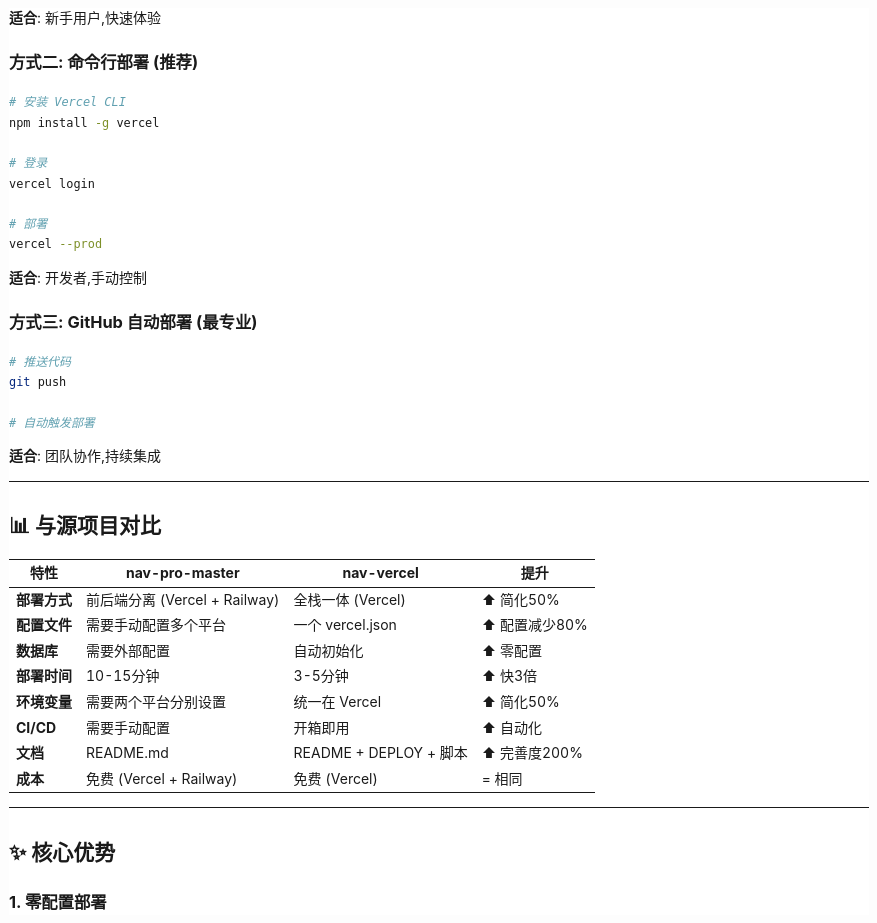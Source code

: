**适合**: 新手用户,快速体验

### 方式二: 命令行部署 (推荐)

```bash
# 安装 Vercel CLI
npm install -g vercel

# 登录
vercel login

# 部署
vercel --prod
```

**适合**: 开发者,手动控制

### 方式三: GitHub 自动部署 (最专业)

```bash
# 推送代码
git push

# 自动触发部署
```

**适合**: 团队协作,持续集成

---

## 📊 与源项目对比

| 特性 | nav-pro-master | nav-vercel | 提升 |
|------|---------------|-----------|------|
| **部署方式** | 前后端分离 (Vercel + Railway) | 全栈一体 (Vercel) | ⬆️ 简化50% |
| **配置文件** | 需要手动配置多个平台 | 一个 vercel.json | ⬆️ 配置减少80% |
| **数据库** | 需要外部配置 | 自动初始化 | ⬆️ 零配置 |
| **部署时间** | 10-15分钟 | 3-5分钟 | ⬆️ 快3倍 |
| **环境变量** | 需要两个平台分别设置 | 统一在 Vercel | ⬆️ 简化50% |
| **CI/CD** | 需要手动配置 | 开箱即用 | ⬆️ 自动化 |
| **文档** | README.md | README + DEPLOY + 脚本 | ⬆️ 完善度200% |
| **成本** | 免费 (Vercel + Railway) | 免费 (Vercel) | = 相同 |

---

## ✨ 核心优势

### 1. 零配置部署
